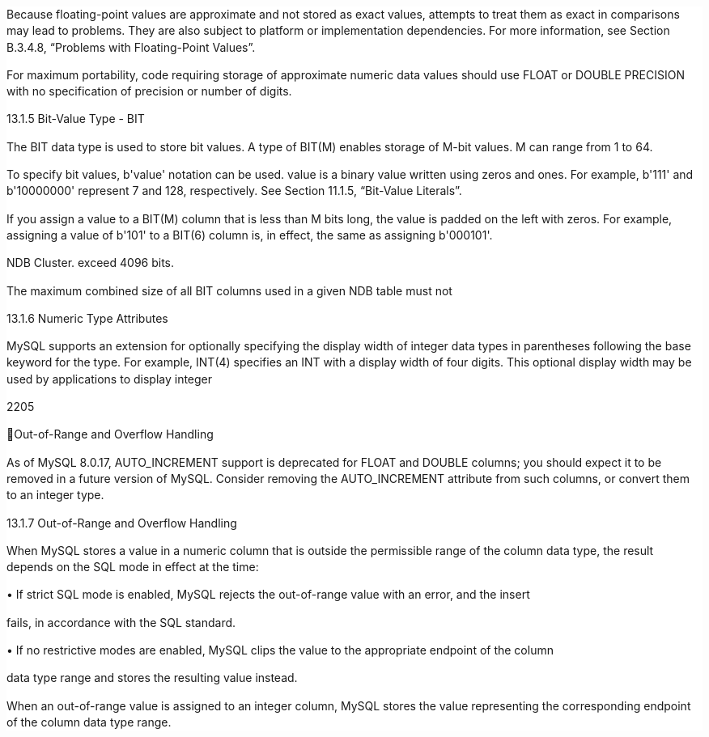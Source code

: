 Because floating-point values are approximate and not stored as exact values, attempts to treat them
as exact in comparisons may lead to problems. They are also subject to platform or implementation
dependencies. For more information, see Section B.3.4.8, “Problems with Floating-Point Values”.

For maximum portability, code requiring storage of approximate numeric data values should use FLOAT
or DOUBLE PRECISION with no specification of precision or number of digits.

13.1.5 Bit-Value Type - BIT

The BIT data type is used to store bit values. A type of BIT(M) enables storage of M-bit values. M can
range from 1 to 64.

To specify bit values, b'value' notation can be used. value is a binary value written using zeros and
ones. For example, b'111' and b'10000000' represent 7 and 128, respectively. See Section 11.1.5,
“Bit-Value Literals”.

If you assign a value to a BIT(M) column that is less than M bits long, the value is padded on the left
with zeros. For example, assigning a value of b'101' to a BIT(6) column is, in effect, the same as
assigning b'000101'.

NDB Cluster.
exceed 4096 bits.

 The maximum combined size of all BIT columns used in a given NDB table must not

13.1.6 Numeric Type Attributes

MySQL supports an extension for optionally specifying the display width of integer data types in
parentheses following the base keyword for the type. For example, INT(4) specifies an INT with a
display width of four digits. This optional display width may be used by applications to display integer

2205

Out-of-Range and Overflow Handling

As of MySQL 8.0.17, AUTO_INCREMENT support is deprecated for FLOAT and DOUBLE columns;
you should expect it to be removed in a future version of MySQL. Consider removing the
AUTO_INCREMENT attribute from such columns, or convert them to an integer type.

13.1.7 Out-of-Range and Overflow Handling

When MySQL stores a value in a numeric column that is outside the permissible range of the column
data type, the result depends on the SQL mode in effect at the time:

• If strict SQL mode is enabled, MySQL rejects the out-of-range value with an error, and the insert

fails, in accordance with the SQL standard.

• If no restrictive modes are enabled, MySQL clips the value to the appropriate endpoint of the column

data type range and stores the resulting value instead.

When an out-of-range value is assigned to an integer column, MySQL stores the value representing
the corresponding endpoint of the column data type range.
